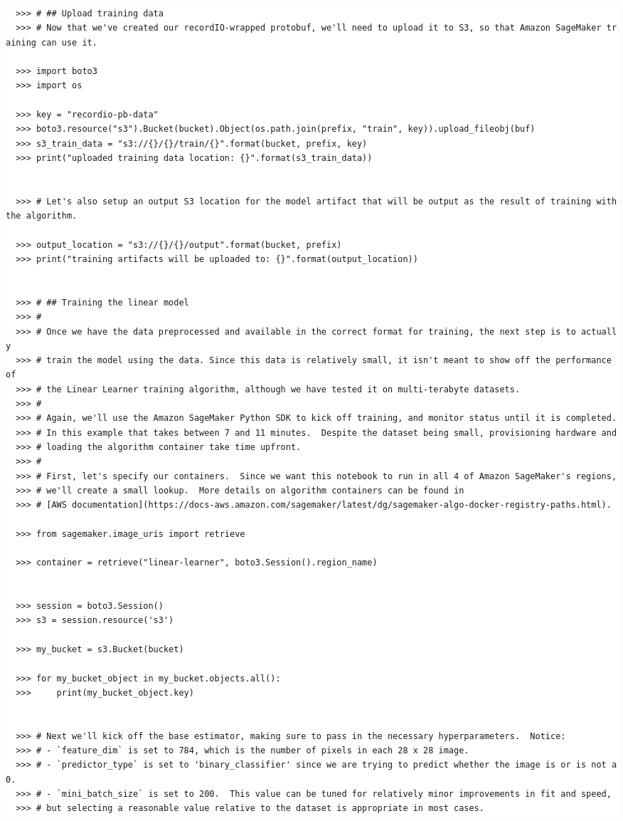 
      >>> # ## Upload training data
      >>> # Now that we've created our recordIO-wrapped protobuf, we'll need to upload it to S3, so that Amazon SageMaker training can use it.

      >>> import boto3
      >>> import os

      >>> key = "recordio-pb-data"
      >>> boto3.resource("s3").Bucket(bucket).Object(os.path.join(prefix, "train", key)).upload_fileobj(buf)
      >>> s3_train_data = "s3://{}/{}/train/{}".format(bucket, prefix, key)
      >>> print("uploaded training data location: {}".format(s3_train_data))


      >>> # Let's also setup an output S3 location for the model artifact that will be output as the result of training with the algorithm.

      >>> output_location = "s3://{}/{}/output".format(bucket, prefix)
      >>> print("training artifacts will be uploaded to: {}".format(output_location))


      >>> # ## Training the linear model
      >>> #
      >>> # Once we have the data preprocessed and available in the correct format for training, the next step is to actually
      >>> # train the model using the data. Since this data is relatively small, it isn't meant to show off the performance of
      >>> # the Linear Learner training algorithm, although we have tested it on multi-terabyte datasets.
      >>> #
      >>> # Again, we'll use the Amazon SageMaker Python SDK to kick off training, and monitor status until it is completed.
      >>> # In this example that takes between 7 and 11 minutes.  Despite the dataset being small, provisioning hardware and
      >>> # loading the algorithm container take time upfront.
      >>> #
      >>> # First, let's specify our containers.  Since we want this notebook to run in all 4 of Amazon SageMaker's regions,
      >>> # we'll create a small lookup.  More details on algorithm containers can be found in
      >>> # [AWS documentation](https://docs-aws.amazon.com/sagemaker/latest/dg/sagemaker-algo-docker-registry-paths.html).

      >>> from sagemaker.image_uris import retrieve

      >>> container = retrieve("linear-learner", boto3.Session().region_name)


      >>> session = boto3.Session()
      >>> s3 = session.resource('s3')

      >>> my_bucket = s3.Bucket(bucket)

      >>> for my_bucket_object in my_bucket.objects.all():
      >>>     print(my_bucket_object.key)


      >>> # Next we'll kick off the base estimator, making sure to pass in the necessary hyperparameters.  Notice:
      >>> # - `feature_dim` is set to 784, which is the number of pixels in each 28 x 28 image.
      >>> # - `predictor_type` is set to 'binary_classifier' since we are trying to predict whether the image is or is not a 0.
      >>> # - `mini_batch_size` is set to 200.  This value can be tuned for relatively minor improvements in fit and speed,
      >>> # but selecting a reasonable value relative to the dataset is appropriate in most cases.
